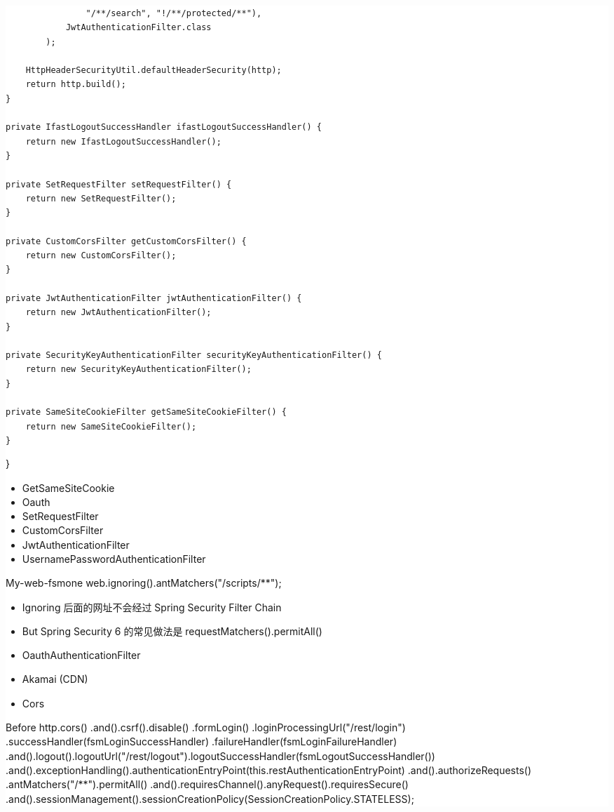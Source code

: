                     "/**/search", "!/**/protected/**"),
                JwtAuthenticationFilter.class
            );

        HttpHeaderSecurityUtil.defaultHeaderSecurity(http);
        return http.build();
    }

    private IfastLogoutSuccessHandler ifastLogoutSuccessHandler() {
        return new IfastLogoutSuccessHandler();
    }

    private SetRequestFilter setRequestFilter() {
        return new SetRequestFilter();
    }

    private CustomCorsFilter getCustomCorsFilter() {
        return new CustomCorsFilter();
    }

    private JwtAuthenticationFilter jwtAuthenticationFilter() {
        return new JwtAuthenticationFilter();
    }

    private SecurityKeyAuthenticationFilter securityKeyAuthenticationFilter() {
        return new SecurityKeyAuthenticationFilter();
    }

    private SameSiteCookieFilter getSameSiteCookieFilter() {
        return new SameSiteCookieFilter();
    }
}

- GetSameSiteCookie
- Oauth
- SetRequestFilter
- CustomCorsFilter
- JwtAuthenticationFilter
- UsernamePasswordAuthenticationFilter


My-web-fsmone
web.ignoring().antMatchers("/scripts/**");
- Ignoring 后面的网址不会经过 Spring Security Filter Chain
- But Spring Security 6 的常见做法是 requestMatchers().permitAll()


- OauthAuthenticationFilter
- Akamai (CDN)
- Cors

Before
http.cors()
		.and().csrf().disable()
		.formLogin()
		.loginProcessingUrl("/rest/login")
		.successHandler(fsmLoginSuccessHandler)
		.failureHandler(fsmLoginFailureHandler)
		.and().logout().logoutUrl("/rest/logout").logoutSuccessHandler(fsmLogoutSuccessHandler())
		.and().exceptionHandling().authenticationEntryPoint(this.restAuthenticationEntryPoint)
		.and().authorizeRequests()
		.antMatchers("/**").permitAll()
		.and().requiresChannel().anyRequest().requiresSecure()
		.and().sessionManagement().sessionCreationPolicy(SessionCreationPolicy.STATELESS);
